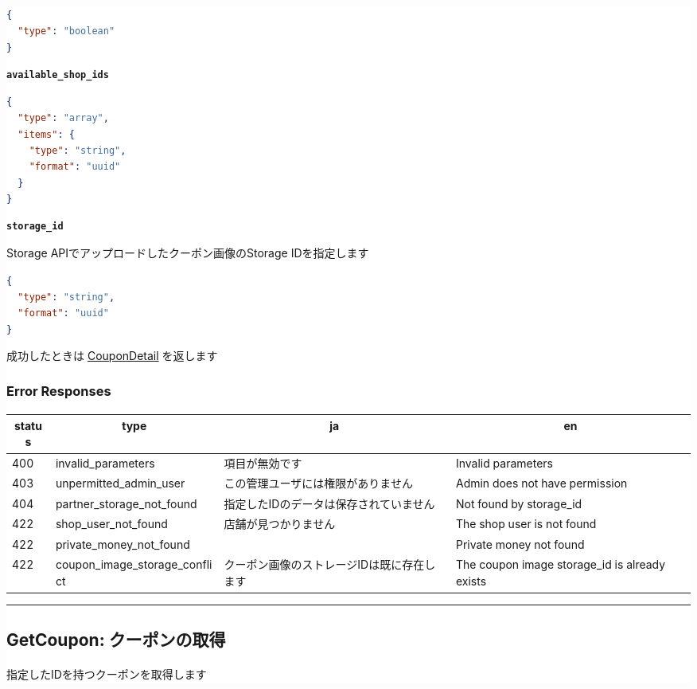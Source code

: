 
```json
{
  "type": "boolean"
}
```

**`available_shop_ids`** 
  


```json
{
  "type": "array",
  "items": {
    "type": "string",
    "format": "uuid"
  }
}
```

**`storage_id`** 
  

Storage APIでアップロードしたクーポン画像のStorage IDを指定します

```json
{
  "type": "string",
  "format": "uuid"
}
```



成功したときは
[CouponDetail](./responses.md#coupon-detail)
を返します

### Error Responses
|status|type|ja|en|
|---|---|---|---|
|400|invalid_parameters|項目が無効です|Invalid parameters|
|403|unpermitted_admin_user|この管理ユーザには権限がありません|Admin does not have permission|
|404|partner_storage_not_found|指定したIDのデータは保存されていません|Not found by storage_id|
|422|shop_user_not_found|店舗が見つかりません|The shop user is not found|
|422|private_money_not_found||Private money not found|
|422|coupon_image_storage_conflict|クーポン画像のストレージIDは既に存在します|The coupon image storage_id is already exists|



---


<a name="get-coupon"></a>
## GetCoupon: クーポンの取得
指定したIDを持つクーポンを取得します
